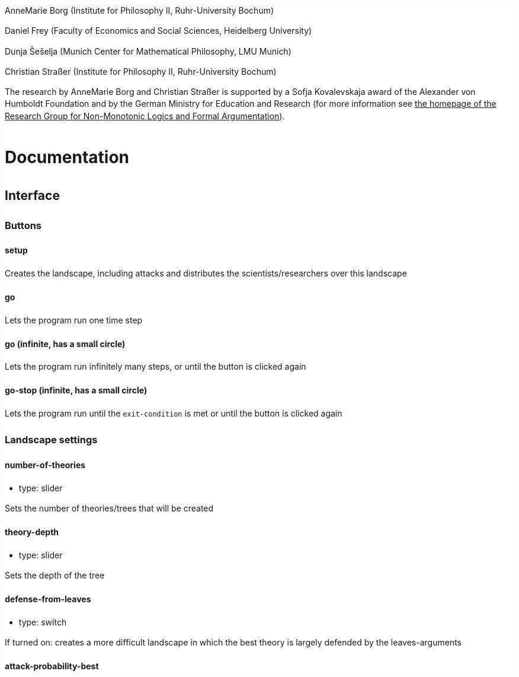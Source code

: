 AnneMarie Borg (Institute for Philosophy II, Ruhr-University Bochum)

Daniel Frey (Faculty of Economics and Social Sciences, Heidelberg University)

Dunja Šešelja (Munich Center for Mathematical Philosophy, LMU Munich)

Christian Straßer (Institute for Philosophy II, Ruhr-University Bochum)


The research by AnneMarie Borg and Christian Straßer is supported by a Sofja Kovalevskaja award of the Alexander von Humboldt Foundation and by the German Ministry for Education and Research (for more information see [the homepage of the Research Group for Non-Monotonic Logics and Formal Argumentation](http://homepages.ruhr-uni-bochum.de/defeasible-reasoning/index.html)).

# Documentation

## Interface

### Buttons

#### setup
Creates the landscape, including attacks and distributes the scientists/researchers over this landscape

#### go
Lets the program run one time step

#### go (infinite, has a small circle)
Lets the program run infinitely many steps, or until the button is clicked again

#### go-stop (infinite, has a small circle)
Lets the program run until the `exit-condition` is met or until the button is clicked again

### Landscape settings

#### number-of-theories

* type: slider

Sets the number of theories/trees that will be created

#### theory-depth

* type: slider

Sets the depth of the tree

#### defense-from-leaves

* type: switch

If turned on: creates a more difficult landscape in which the best theory is largely defended by the leaves-arguments

#### attack-probability-best
